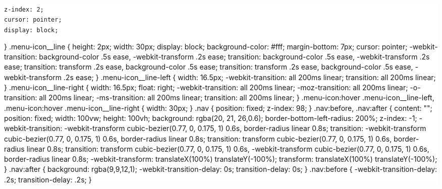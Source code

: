 	z-index: 2;
	cursor: pointer;
	display: block;
}
.menu-icon__line {
	height: 2px;
	width: 30px;
	display: block;
	background-color: #fff;
	margin-bottom: 7px;
	cursor: pointer;
	-webkit-transition: background-color .5s ease, -webkit-transform .2s ease;
	transition: background-color .5s ease, -webkit-transform .2s ease;
	transition: transform .2s ease, background-color .5s ease;
	transition: transform .2s ease, background-color .5s ease, -webkit-transform .2s ease;
}
.menu-icon__line-left {
	width: 16.5px;
	-webkit-transition: all 200ms linear;
	transition: all 200ms linear;
}
.menu-icon__line-right {
	width: 16.5px;
	float: right;
	-webkit-transition: all 200ms linear;
	-moz-transition: all 200ms linear;
	-o-transition: all 200ms linear;
	-ms-transition: all 200ms linear;
	transition: all 200ms linear;
}
.menu-icon:hover .menu-icon__line-left,
.menu-icon:hover .menu-icon__line-right {
	width: 30px;
}
.nav {
	position: fixed;
	z-index: 98;
}
.nav:before, .nav:after {
	content: "";
	position: fixed;
	width: 100vw;
	height: 100vh;
	background: rgba(20, 21, 26,0.6);
	border-bottom-left-radius: 200%;
	z-index: -1;
	-webkit-transition: -webkit-transform cubic-bezier(0.77, 0, 0.175, 1) 0.6s, border-radius linear 0.8s;
	transition: -webkit-transform cubic-bezier(0.77, 0, 0.175, 1) 0.6s, border-radius linear 0.8s;
	transition: transform cubic-bezier(0.77, 0, 0.175, 1) 0.6s, border-radius linear 0.8s;
	transition: transform cubic-bezier(0.77, 0, 0.175, 1) 0.6s, -webkit-transform cubic-bezier(0.77, 0, 0.175, 1) 0.6s, border-radius linear 0.8s;
	-webkit-transform: translateX(100%) translateY(-100%);
          transform: translateX(100%) translateY(-100%);
}
.nav:after {
	background: rgba(9,9,12,1);
	-webkit-transition-delay: 0s;
          transition-delay: 0s;
}
.nav:before {
	-webkit-transition-delay: .2s;
          transition-delay: .2s;
}